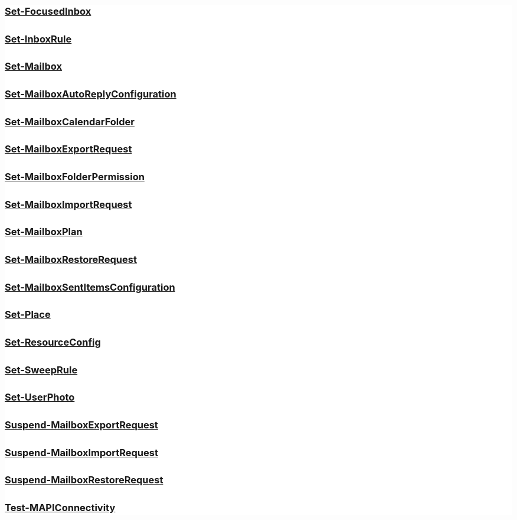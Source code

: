 ### [Set-FocusedInbox](Set-FocusedInbox.md)

### [Set-InboxRule](Set-InboxRule.md)

### [Set-Mailbox](Set-Mailbox.md)

### [Set-MailboxAutoReplyConfiguration](Set-MailboxAutoReplyConfiguration.md)

### [Set-MailboxCalendarFolder](Set-MailboxCalendarFolder.md)

### [Set-MailboxExportRequest](Set-MailboxExportRequest.md)

### [Set-MailboxFolderPermission](Set-MailboxFolderPermission.md)

### [Set-MailboxImportRequest](Set-MailboxImportRequest.md)

### [Set-MailboxPlan](Set-MailboxPlan.md)

### [Set-MailboxRestoreRequest](Set-MailboxRestoreRequest.md)

### [Set-MailboxSentItemsConfiguration](Set-MailboxSentItemsConfiguration.md)

### [Set-Place](Set-Place.md)

### [Set-ResourceConfig](Set-ResourceConfig.md)

### [Set-SweepRule](Set-SweepRule.md)

### [Set-UserPhoto](Set-UserPhoto.md)

### [Suspend-MailboxExportRequest](Suspend-MailboxExportRequest.md)

### [Suspend-MailboxImportRequest](Suspend-MailboxImportRequest.md)

### [Suspend-MailboxRestoreRequest](Suspend-MailboxRestoreRequest.md)

### [Test-MAPIConnectivity](Test-MAPIConnectivity.md)
